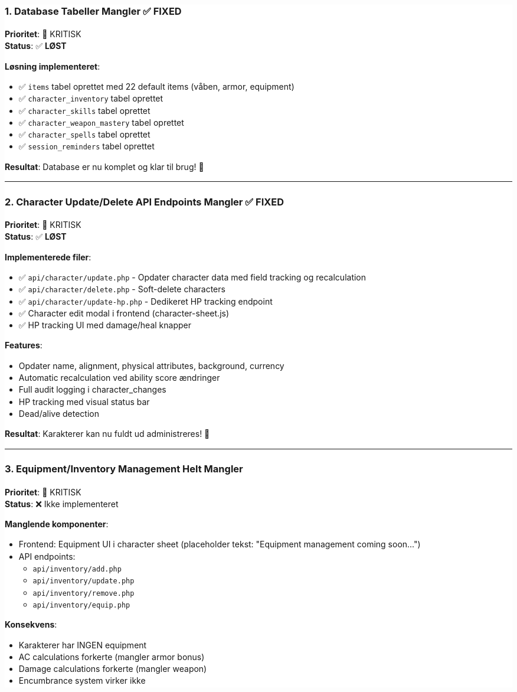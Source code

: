 ### 1. **Database Tabeller Mangler** ✅ FIXED
**Prioritet**: 🔴 KRITISK  
**Status**: ✅ **LØST**

**Løsning implementeret**:
- ✅ `items` tabel oprettet med 22 default items (våben, armor, equipment)
- ✅ `character_inventory` tabel oprettet
- ✅ `character_skills` tabel oprettet
- ✅ `character_weapon_mastery` tabel oprettet
- ✅ `character_spells` tabel oprettet
- ✅ `session_reminders` tabel oprettet

**Resultat**: Database er nu komplet og klar til brug! 🎉

---

### 2. **Character Update/Delete API Endpoints Mangler** ✅ FIXED
**Prioritet**: 🔴 KRITISK  
**Status**: ✅ **LØST**

**Implementerede filer**:
- ✅ `api/character/update.php` - Opdater character data med field tracking og recalculation
- ✅ `api/character/delete.php` - Soft-delete characters
- ✅ `api/character/update-hp.php` - Dedikeret HP tracking endpoint
- ✅ Character edit modal i frontend (character-sheet.js)
- ✅ HP tracking UI med damage/heal knapper

**Features**:
- Opdater name, alignment, physical attributes, background, currency
- Automatic recalculation ved ability score ændringer
- Full audit logging i character_changes
- HP tracking med visual status bar
- Dead/alive detection

**Resultat**: Karakterer kan nu fuldt ud administreres! 🎉

---

### 3. **Equipment/Inventory Management Helt Mangler**
**Prioritet**: 🔴 KRITISK  
**Status**: ❌ Ikke implementeret

**Manglende komponenter**:
- Frontend: Equipment UI i character sheet (placeholder tekst: "Equipment management coming soon...")
- API endpoints:
  - `api/inventory/add.php`
  - `api/inventory/update.php`
  - `api/inventory/remove.php`
  - `api/inventory/equip.php`

**Konsekvens**:
- Karakterer har INGEN equipment
- AC calculations forkerte (mangler armor bonus)
- Damage calculations forkerte (mangler weapon)
- Encumbrance system virker ikke
